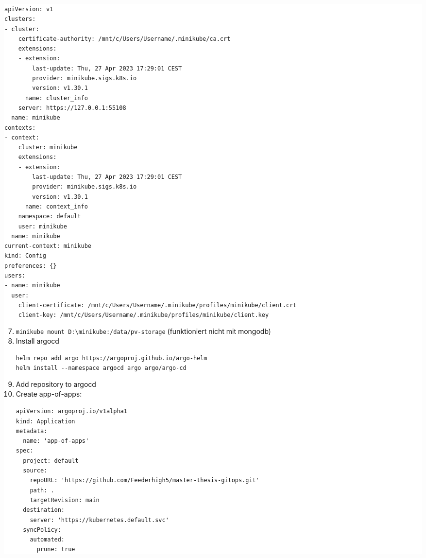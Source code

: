   ```
  apiVersion: v1
  clusters:
  - cluster:
      certificate-authority: /mnt/c/Users/Username/.minikube/ca.crt 
      extensions:
      - extension:
          last-update: Thu, 27 Apr 2023 17:29:01 CEST
          provider: minikube.sigs.k8s.io
          version: v1.30.1
        name: cluster_info
      server: https://127.0.0.1:55108
    name: minikube
  contexts:
  - context:
      cluster: minikube
      extensions:
      - extension:
          last-update: Thu, 27 Apr 2023 17:29:01 CEST
          provider: minikube.sigs.k8s.io
          version: v1.30.1
        name: context_info
      namespace: default
      user: minikube
    name: minikube
  current-context: minikube
  kind: Config
  preferences: {}
  users:
  - name: minikube
    user:
      client-certificate: /mnt/c/Users/Username/.minikube/profiles/minikube/client.crt 
      client-key: /mnt/c/Users/Username/.minikube/profiles/minikube/client.key 
  ```
7.  `minikube mount D:\minikube:/data/pv-storage` (funktioniert nicht mit mongodb)
8. Install argocd
    ```
    helm repo add argo https://argoproj.github.io/argo-helm
    helm install --namespace argocd argo argo/argo-cd
    ```
9. Add repository to argocd
10. Create app-of-apps:
    ```
    apiVersion: argoproj.io/v1alpha1
    kind: Application
    metadata:
      name: 'app-of-apps'
    spec:
      project: default
      source:
        repoURL: 'https://github.com/Feederhigh5/master-thesis-gitops.git'
        path: .
        targetRevision: main
      destination:
        server: 'https://kubernetes.default.svc'
      syncPolicy:
        automated:
          prune: true
    ```
